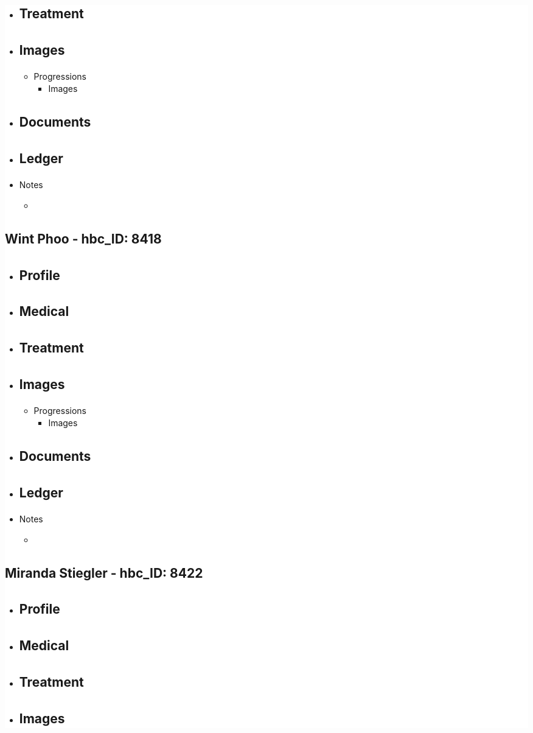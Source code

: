 - Treatment
  -

- Images
  -

  - Progressions
    - Images

- Documents
  -

- Ledger
  -

- Notes

  -

## Wint Phoo - hbc_ID: 8418

- Profile
  -

- Medical
  -

- Treatment
  -

- Images
  -

  - Progressions
    - Images

- Documents
  -

- Ledger
  -

- Notes

  -

## Miranda Stiegler - hbc_ID: 8422

- Profile
  -

- Medical
  -

- Treatment
  -

- Images
  -
